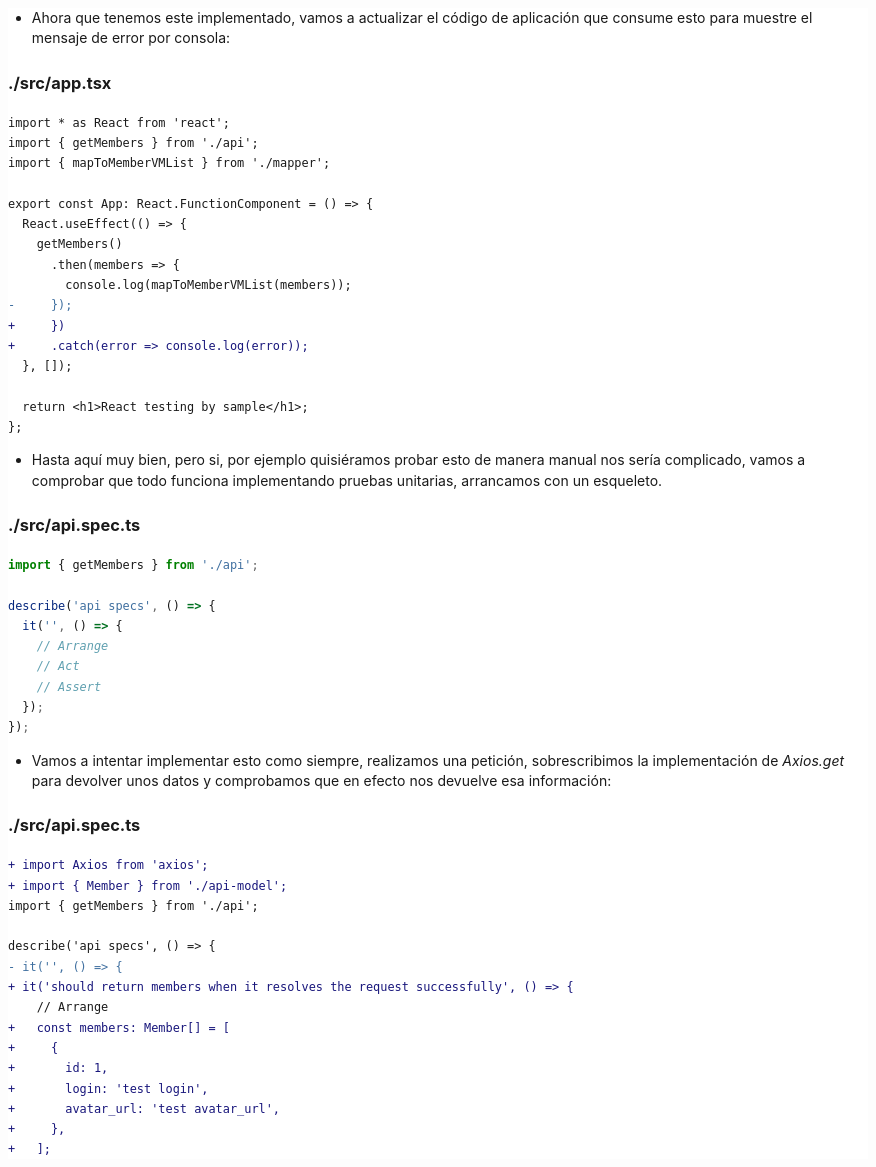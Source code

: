 - Ahora que tenemos este implementado, vamos a actualizar el código de aplicación que consume esto para muestre el mensaje de error por consola:

### ./src/app.tsx

```diff
import * as React from 'react';
import { getMembers } from './api';
import { mapToMemberVMList } from './mapper';

export const App: React.FunctionComponent = () => {
  React.useEffect(() => {
    getMembers()
      .then(members => {
        console.log(mapToMemberVMList(members));
-     });
+     })
+     .catch(error => console.log(error));
  }, []);

  return <h1>React testing by sample</h1>;
};

```

- Hasta aquí muy bien, pero si, por ejemplo quisiéramos probar esto de manera manual nos sería complicado, vamos a comprobar que
  todo funciona implementando pruebas unitarias, arrancamos con un esqueleto.

### ./src/api.spec.ts

```javascript
import { getMembers } from './api';

describe('api specs', () => {
  it('', () => {
    // Arrange
    // Act
    // Assert
  });
});
```

- Vamos a intentar implementar esto como siempre, realizamos una petición, sobrescribimos la implementación de _Axios.get_
  para devolver unos datos y comprobamos que en efecto nos devuelve esa información:

### ./src/api.spec.ts

```diff
+ import Axios from 'axios';
+ import { Member } from './api-model';
import { getMembers } from './api';

describe('api specs', () => {
- it('', () => {
+ it('should return members when it resolves the request successfully', () => {
    // Arrange
+   const members: Member[] = [
+     {
+       id: 1,
+       login: 'test login',
+       avatar_url: 'test avatar_url',
+     },
+   ];

```